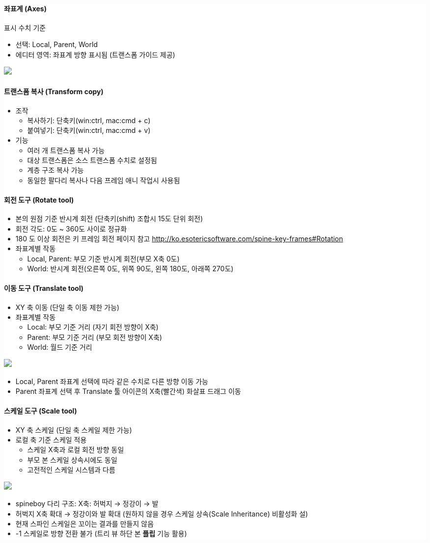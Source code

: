 #### 좌표계 (Axes)

표시 수치 기준 

* 선택: Local, Parent, World
* 에디터 영역: 좌표계 방향 표시됨 (트랜스폼 가이드 제공) 

<p><img src="http://ko.esotericsoftware.com/img/spine-user-guide/tools/axes.png"/></p>

#### 트랜스폼 복사 (Transform copy)

* 조작
	* 복사하기: 단축키(win:ctrl, mac:cmd + c)
	* 붙여넣기: 단축키(win:ctrl, mac:cmd + v)
* 기능
	* 여러 개 트랜스폼 복사 가능
	* 대상 트랜스폼은 소스 트랜스폼 수치로 설정됨
	* 계층 구조 복사 가능
	* 동일한 팔다리 복사나 다음 프레임 애니 작업시 사용됨

#### 회전 도구 (Rotate tool)

* 본의 원점 기준 반시계 회전 (단축키(shift) 조합시 15도 단위 회전)
* 회전 각도: 0도 ~ 360도 사이로 정규화
* 180 도 이상 회전은 키 프레임 회전 페이지 참고 <http://ko.esotericsoftware.com/spine-key-frames#Rotation>
* 좌표계별 작동
	* Local, Parent: 부모 기준 반시계 회전(부모 X축 0도)
	* World: 반시계 회전(오른쪽 0도, 위쪽 90도, 왼쪽 180도, 아래쪽  270도)

#### 이동 도구 (Translate tool)

* XY 축 이동 (단일 축 이동 제한 가능)
* 좌표계별 작동
	* Local: 부모 기준 거리 (자기 회전 방향이 X축)
	* Parent: 부모 기준 거리 (부모 회전 방향이 X축)
	* World: 월드 기준 거리 

<p><img src="http://ko.esotericsoftware.com/img/spine-user-guide/tools/translate.png"/></p>

* Local, Parent 좌표계 선택에 따라 같은 수치로 다른 방향 이동 가능
* Parent 좌표계 선택 후 Translate 툴 아이콘의 X축(빨간색) 화살표 드래그 이동


#### 스케일 도구 (Scale tool)

* XY 축 스케일 (단일 축 스케일 제한 가능)
* 로컬 축 기준 스케일 적용
	* 스케일 X축과 로컬 회전 방향 동일
	* 부모 본 스케일 상속시에도 동일 
	* 고전적인 스케일 시스템과 다름

<p><img src="http://ko.esotericsoftware.com/img/spine-user-guide/tools/scale.png"/></p>

* spineboy 다리 구조: X축: 허벅지 → 정강이 → 발
* 허벅지 X축 확대 → 정강이와 발 확대 (원하지 않을 경우 스케일 상속(Scale Inheritance) 비활성화 설)
* 현재 스파인 스케일은 꼬이는 결과를 만들지 않음
* -1 스케일로 방향 전환 불가 (트리 뷰 하단 본 **플립** 기능 활용)
